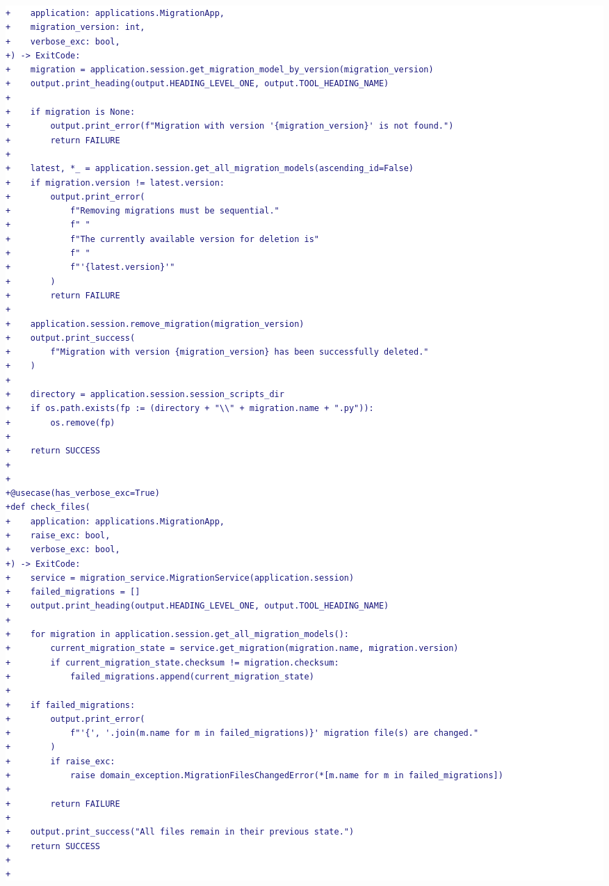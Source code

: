 ```diff
+    application: applications.MigrationApp,
+    migration_version: int,
+    verbose_exc: bool,
+) -> ExitCode:
+    migration = application.session.get_migration_model_by_version(migration_version)
+    output.print_heading(output.HEADING_LEVEL_ONE, output.TOOL_HEADING_NAME)
+
+    if migration is None:
+        output.print_error(f"Migration with version '{migration_version}' is not found.")
+        return FAILURE
+
+    latest, *_ = application.session.get_all_migration_models(ascending_id=False)
+    if migration.version != latest.version:
+        output.print_error(
+            f"Removing migrations must be sequential."
+            f" "
+            f"The currently available version for deletion is"
+            f" "
+            f"'{latest.version}'"
+        )
+        return FAILURE
+
+    application.session.remove_migration(migration_version)
+    output.print_success(
+        f"Migration with version {migration_version} has been successfully deleted."
+    )
+
+    directory = application.session.session_scripts_dir
+    if os.path.exists(fp := (directory + "\\" + migration.name + ".py")):
+        os.remove(fp)
+
+    return SUCCESS
+
+
+@usecase(has_verbose_exc=True)
+def check_files(
+    application: applications.MigrationApp,
+    raise_exc: bool,
+    verbose_exc: bool,
+) -> ExitCode:
+    service = migration_service.MigrationService(application.session)
+    failed_migrations = []
+    output.print_heading(output.HEADING_LEVEL_ONE, output.TOOL_HEADING_NAME)
+
+    for migration in application.session.get_all_migration_models():
+        current_migration_state = service.get_migration(migration.name, migration.version)
+        if current_migration_state.checksum != migration.checksum:
+            failed_migrations.append(current_migration_state)
+
+    if failed_migrations:
+        output.print_error(
+            f"'{', '.join(m.name for m in failed_migrations)}' migration file(s) are changed."
+        )
+        if raise_exc:
+            raise domain_exception.MigrationFilesChangedError(*[m.name for m in failed_migrations])
+
+        return FAILURE
+
+    output.print_success("All files remain in their previous state.")
+    return SUCCESS
+
+
```